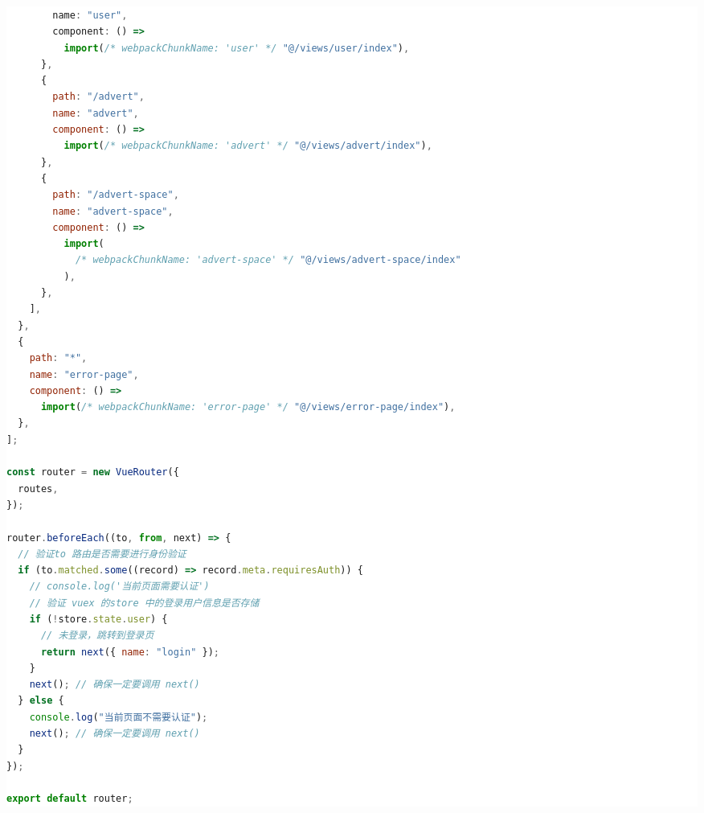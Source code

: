 ```js
        name: "user",
        component: () =>
          import(/* webpackChunkName: 'user' */ "@/views/user/index"),
      },
      {
        path: "/advert",
        name: "advert",
        component: () =>
          import(/* webpackChunkName: 'advert' */ "@/views/advert/index"),
      },
      {
        path: "/advert-space",
        name: "advert-space",
        component: () =>
          import(
            /* webpackChunkName: 'advert-space' */ "@/views/advert-space/index"
          ),
      },
    ],
  },
  {
    path: "*",
    name: "error-page",
    component: () =>
      import(/* webpackChunkName: 'error-page' */ "@/views/error-page/index"),
  },
];

const router = new VueRouter({
  routes,
});

router.beforeEach((to, from, next) => {
  // 验证to 路由是否需要进行身份验证
  if (to.matched.some((record) => record.meta.requiresAuth)) {
    // console.log('当前页面需要认证')
    // 验证 vuex 的store 中的登录用户信息是否存储
    if (!store.state.user) {
      // 未登录，跳转到登录页
      return next({ name: "login" });
    }
    next(); // 确保一定要调用 next()
  } else {
    console.log("当前页面不需要认证");
    next(); // 确保一定要调用 next()
  }
});

export default router;
```

